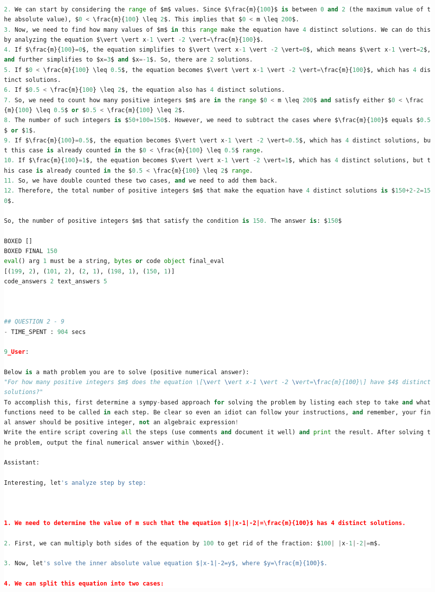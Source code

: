 ```python
2. We can start by considering the range of $m$ values. Since $\frac{m}{100}$ is between 0 and 2 (the maximum value of the absolute value), $0 < \frac{m}{100} \leq 2$. This implies that $0 < m \leq 200$.
3. Now, we need to find how many values of $m$ in this range make the equation have 4 distinct solutions. We can do this by analyzing the equation $\vert \vert x-1 \vert -2 \vert=\frac{m}{100}$.
4. If $\frac{m}{100}=0$, the equation simplifies to $\vert \vert x-1 \vert -2 \vert=0$, which means $\vert x-1 \vert=2$, and further simplifies to $x=3$ and $x=-1$. So, there are 2 solutions.
5. If $0 < \frac{m}{100} \leq 0.5$, the equation becomes $\vert \vert x-1 \vert -2 \vert=\frac{m}{100}$, which has 4 distinct solutions.
6. If $0.5 < \frac{m}{100} \leq 2$, the equation also has 4 distinct solutions.
7. So, we need to count how many positive integers $m$ are in the range $0 < m \leq 200$ and satisfy either $0 < \frac{m}{100} \leq 0.5$ or $0.5 < \frac{m}{100} \leq 2$.
8. The number of such integers is $50+100=150$. However, we need to subtract the cases where $\frac{m}{100}$ equals $0.5$ or $1$.
9. If $\frac{m}{100}=0.5$, the equation becomes $\vert \vert x-1 \vert -2 \vert=0.5$, which has 4 distinct solutions, but this case is already counted in the $0 < \frac{m}{100} \leq 0.5$ range.
10. If $\frac{m}{100}=1$, the equation becomes $\vert \vert x-1 \vert -2 \vert=1$, which has 4 distinct solutions, but this case is already counted in the $0.5 < \frac{m}{100} \leq 2$ range.
11. So, we have double counted these two cases, and we need to add them back.
12. Therefore, the total number of positive integers $m$ that make the equation have 4 distinct solutions is $150+2-2=150$.

So, the number of positive integers $m$ that satisfy the condition is 150. The answer is: $150$

BOXED []
BOXED FINAL 150
eval() arg 1 must be a string, bytes or code object final_eval
[(199, 2), (101, 2), (2, 1), (198, 1), (150, 1)]
code_answers 2 text_answers 5



## QUESTION 2 - 9 
- TIME_SPENT : 904 secs

9_User:

Below is a math problem you are to solve (positive numerical answer):
"For how many positive integers $m$ does the equation \[\vert \vert x-1 \vert -2 \vert=\frac{m}{100}\] have $4$ distinct solutions?"
To accomplish this, first determine a sympy-based approach for solving the problem by listing each step to take and what functions need to be called in each step. Be clear so even an idiot can follow your instructions, and remember, your final answer should be positive integer, not an algebraic expression!
Write the entire script covering all the steps (use comments and document it well) and print the result. After solving the problem, output the final numerical answer within \boxed{}.

Assistant: 

Interesting, let's analyze step by step:



1. We need to determine the value of m such that the equation $||x-1|-2|=\frac{m}{100}$ has 4 distinct solutions.

2. First, we can multiply both sides of the equation by 100 to get rid of the fraction: $100| |x-1|-2|=m$.

3. Now, let's solve the inner absolute value equation $|x-1|-2=y$, where $y=\frac{m}{100}$.

4. We can split this equation into two cases:
```